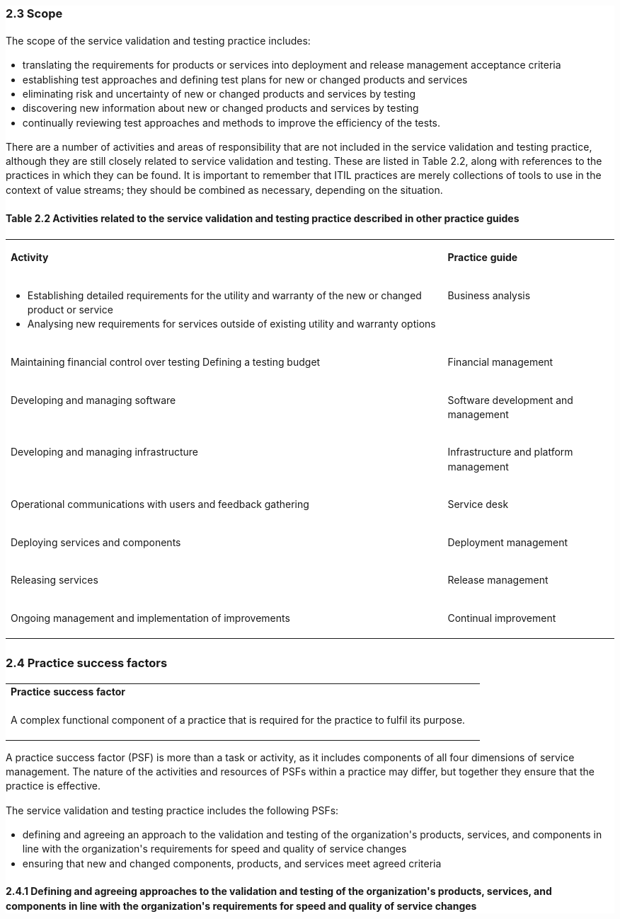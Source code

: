 ### 2.3 Scope

The scope of the service validation and testing practice includes:

*   translating the requirements for products or services into deployment and release management acceptance criteria
*   establishing test approaches and defining test plans for new or changed products and services
*   eliminating risk and uncertainty of new or changed products and services by testing
*   discovering new information about new or changed products and services by testing
*   continually reviewing test approaches and methods to improve the efficiency of the tests.

There are a number of activities and areas of responsibility that are not included in the service validation and testing practice, although they are still closely related to service validation and testing. These are listed in Table 2.2, along with references to the practices in which they can be found. It is important to remember that ITIL practices are merely collections of tools to use in the context of value streams; they should be combined as necessary, depending on the situation.

#### Table 2.2 Activities related to the service validation and testing practice described in other practice guides

<table><tbody><tr><td><p><strong>Activity</strong></p></td><td><p><strong>Practice guide</strong></p></td></tr><tr><td><ul><li>Establishing detailed requirements for the utility and warranty of the new or changed product or service</li><li>Analysing new requirements for services outside of existing utility and warranty options</li></ul></td><td><p>Business analysis</p></td></tr><tr><td><p>Maintaining financial control over testing Defining a testing budget</p></td><td><p>Financial management</p></td></tr><tr><td><p>Developing and managing software</p></td><td><p>Software development and management</p></td></tr><tr><td><p>Developing and managing infrastructure</p></td><td><p>Infrastructure and platform management</p></td></tr><tr><td><p>Operational communications with users and feedback gathering</p></td><td><p>Service desk</p></td></tr><tr><td><p>Deploying services and components</p></td><td><p>Deployment management</p></td></tr><tr><td><p>Releasing services</p></td><td><p>Release management</p></td></tr><tr><td><p>Ongoing management and implementation of improvements</p></td><td><p>Continual improvement</p></td></tr></tbody></table>

### 2.4 Practice success factors

<table><tbody><tr><td><strong>Practice success factor</strong></td></tr><tr><td><p>A complex functional component of a practice that is required for the practice to fulfil its purpose.</p></td><td></td></tr></tbody></table>

A practice success factor (PSF) is more than a task or activity, as it includes components of all four dimensions of service management. The nature of the activities and resources of PSFs within a practice may differ, but together they ensure that the practice is effective.

The service validation and testing practice includes the following PSFs:

*   defining and agreeing an approach to the validation and testing of the organization's products, services, and components in line with the organization's requirements for speed and quality of service changes
*   ensuring that new and changed components, products, and services meet agreed criteria

#### 2.4.1 Defining and agreeing approaches to the validation and testing of the organization's products, services, and components in line with the organization's requirements for speed and quality of service changes
